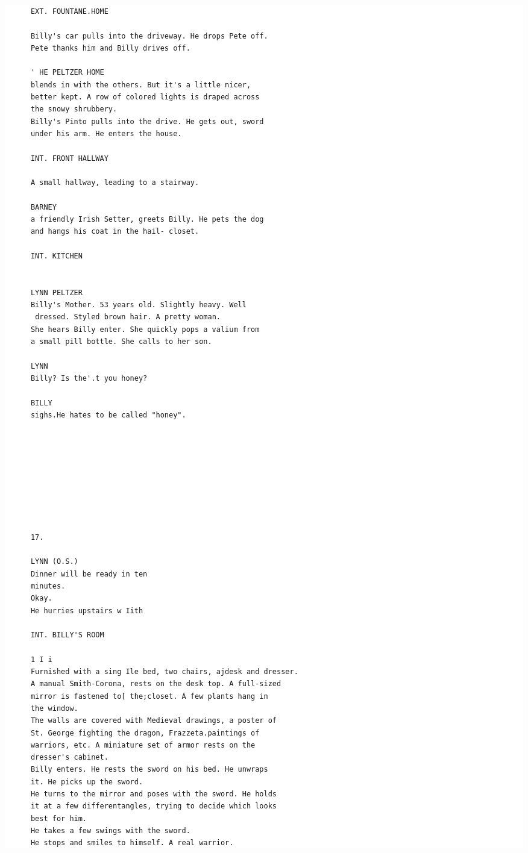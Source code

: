           EXT. FOUNTANE.HOME

          Billy's car pulls into the driveway. He drops Pete off.
          Pete thanks him and Billy drives off.

          ' HE PELTZER HOME
          blends in with the others. But it's a little nicer,
          better kept. A row of colored lights is draped across
          the snowy shrubbery.
          Billy's Pinto pulls into the drive. He gets out, sword
          under his arm. He enters the house.

          INT. FRONT HALLWAY

          A small hallway, leading to a stairway.

          BARNEY
          a friendly Irish Setter, greets Billy. He pets the dog
          and hangs his coat in the hail- closet.

          INT. KITCHEN


          LYNN PELTZER
          Billy's Mother. 53 years old. Slightly heavy. Well
           dressed. Styled brown hair. A pretty woman.
          She hears Billy enter. She quickly pops a valium from
          a small pill bottle. She calls to her son.

          LYNN
          Billy? Is the'.t you honey?

          BILLY
          sighs.He hates to be called "honey".

          

          

          

          

          17.

          LYNN (O.S.)
          Dinner will be ready in ten
          minutes.
          Okay.
          He hurries upstairs w Iith

          INT. BILLY'S ROOM

          1 I i
          Furnished with a sing Ile bed, two chairs, ajdesk and dresser.
          A manual Smith-Corona, rests on the desk top. A full-sized
          mirror is fastened to[ the;closet. A few plants hang in
          the window.
          The walls are covered with Medieval drawings, a poster of
          St. George fighting the dragon, Frazzeta.paintings of
          warriors, etc. A miniature set of armor rests on the
          dresser's cabinet.
          Billy enters. He rests the sword on his bed. He unwraps
          it. He picks up the sword.
          He turns to the mirror and poses with the sword. He holds
          it at a few differentangles, trying to decide which looks
          best for him.
          He takes a few swings with the sword.
          He stops and smiles to himself. A real warrior.
